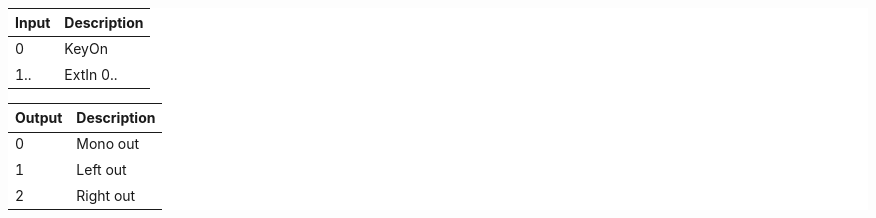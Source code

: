 | Input | Description  |
|-------|--------------|
| 0 | KeyOn |
| 1.. | ExtIn 0.. |

| Output | Description  |
|--------|--------------|
| 0 | Mono out |
| 1 | Left out |
| 2 | Right out |
